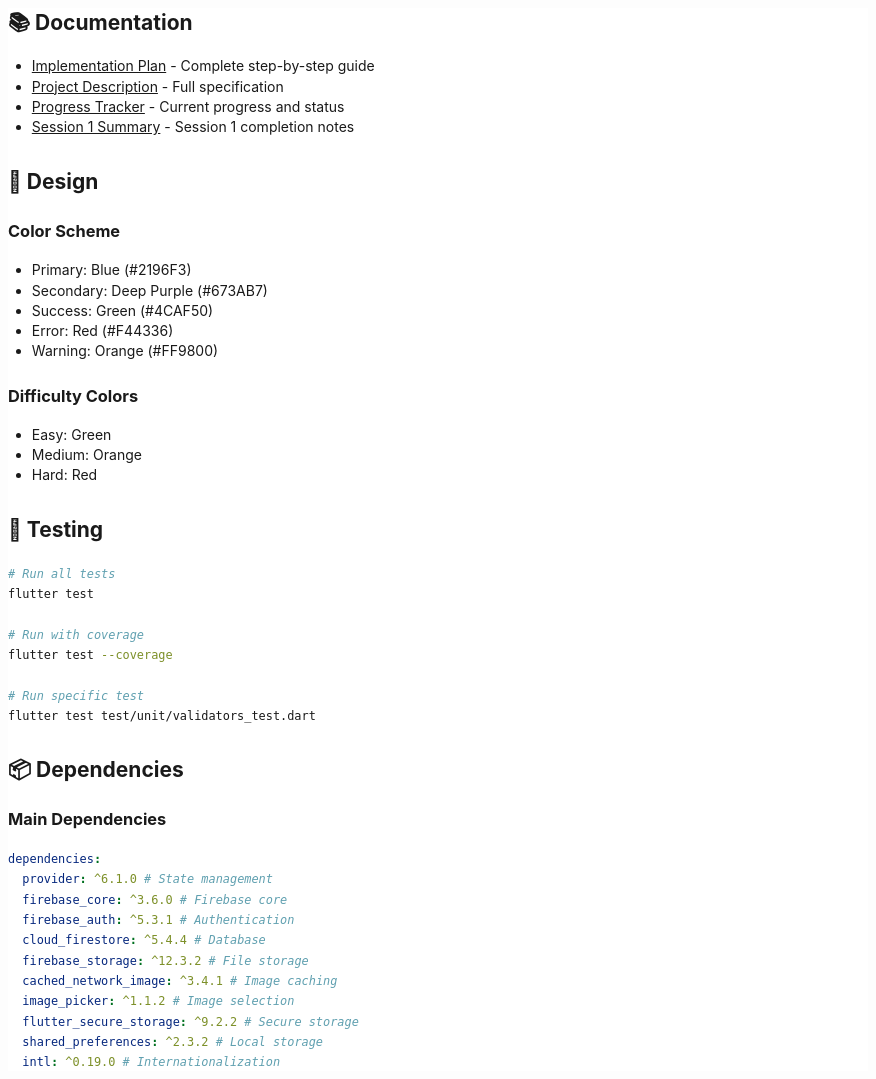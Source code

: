 ## 📚 Documentation

- [Implementation Plan](IMPLEMENTATION_PLAN.md) - Complete step-by-step guide
- [Project Description](projectDescription.md) - Full specification
- [Progress Tracker](PROGRESS.md) - Current progress and status
- [Session 1 Summary](SESSION_1_SUMMARY.md) - Session 1 completion notes

## 🎨 Design

### Color Scheme

- Primary: Blue (#2196F3)
- Secondary: Deep Purple (#673AB7)
- Success: Green (#4CAF50)
- Error: Red (#F44336)
- Warning: Orange (#FF9800)

### Difficulty Colors

- Easy: Green
- Medium: Orange
- Hard: Red

## 🧪 Testing

```bash
# Run all tests
flutter test

# Run with coverage
flutter test --coverage

# Run specific test
flutter test test/unit/validators_test.dart
```

## 📦 Dependencies

### Main Dependencies

```yaml
dependencies:
  provider: ^6.1.0 # State management
  firebase_core: ^3.6.0 # Firebase core
  firebase_auth: ^5.3.1 # Authentication
  cloud_firestore: ^5.4.4 # Database
  firebase_storage: ^12.3.2 # File storage
  cached_network_image: ^3.4.1 # Image caching
  image_picker: ^1.1.2 # Image selection
  flutter_secure_storage: ^9.2.2 # Secure storage
  shared_preferences: ^2.3.2 # Local storage
  intl: ^0.19.0 # Internationalization
```

